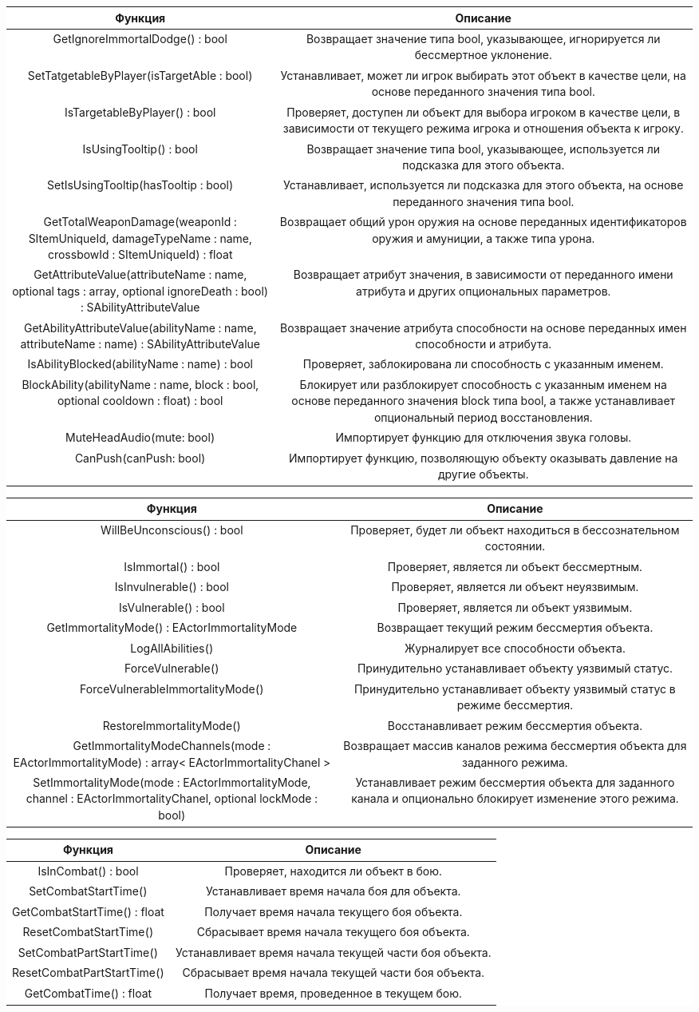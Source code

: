 |**Функция**|**Описание**|
| :-: | :-: |
|GetIgnoreImmortalDodge() : bool|Возвращает значение типа bool, указывающее, игнорируется ли бессмертное уклонение.|
|SetTatgetableByPlayer(isTargetAble : bool)|Устанавливает, может ли игрок выбирать этот объект в качестве цели, на основе переданного значения типа bool.|
|IsTargetableByPlayer() : bool|Проверяет, доступен ли объект для выбора игроком в качестве цели, в зависимости от текущего режима игрока и отношения объекта к игроку.|
|IsUsingTooltip() : bool|Возвращает значение типа bool, указывающее, используется ли подсказка для этого объекта.|
|SetIsUsingTooltip(hasTooltip : bool)|Устанавливает, используется ли подсказка для этого объекта, на основе переданного значения типа bool.|
|GetTotalWeaponDamage(weaponId : SItemUniqueId, damageTypeName : name, crossbowId : SItemUniqueId) : float|Возвращает общий урон оружия на основе переданных идентификаторов оружия и амуниции, а также типа урона.|
|GetAttributeValue(attributeName : name, optional tags : array<name>, optional ignoreDeath : bool) : SAbilityAttributeValue|Возвращает атрибут значения, в зависимости от переданного имени атрибута и других опциональных параметров.|
|GetAbilityAttributeValue(abilityName : name, attributeName : name) : SAbilityAttributeValue|Возвращает значение атрибута способности на основе переданных имен способности и атрибута.|
|IsAbilityBlocked(abilityName : name) : bool|Проверяет, заблокирована ли способность с указанным именем.|
|BlockAbility(abilityName : name, block : bool, optional cooldown : float) : bool|Блокирует или разблокирует способность с указанным именем на основе переданного значения block типа bool, а также устанавливает опциональный период восстановления.|
|MuteHeadAudio(mute: bool)|Импортирует функцию для отключения звука головы.|
|CanPush(canPush: bool)|Импортирует функцию, позволяющую объекту оказывать давление на другие объекты.|

|**Функция**|**Описание**|
| :-: | :-: |
|WillBeUnconscious() : bool|Проверяет, будет ли объект находиться в бессознательном состоянии.|
|IsImmortal() : bool|Проверяет, является ли объект бессмертным.|
|IsInvulnerable() : bool|Проверяет, является ли объект неуязвимым.|
|IsVulnerable() : bool|Проверяет, является ли объект уязвимым.|
|GetImmortalityMode() : EActorImmortalityMode|Возвращает текущий режим бессмертия объекта.|
|LogAllAbilities()|Журналирует все способности объекта.|
|ForceVulnerable()|Принудительно устанавливает объекту уязвимый статус.|
|ForceVulnerableImmortalityMode()|Принудительно устанавливает объекту уязвимый статус в режиме бессмертия.|
|RestoreImmortalityMode()|Восстанавливает режим бессмертия объекта.|
|GetImmortalityModeChannels(mode : EActorImmortalityMode) : array< EActorImmortalityChanel >|Возвращает массив каналов режима бессмертия объекта для заданного режима.|
|SetImmortalityMode(mode : EActorImmortalityMode, channel : EActorImmortalityChanel, optional lockMode : bool)|Устанавливает режим бессмертия объекта для заданного канала и опционально блокирует изменение этого режима.|

|**Функция**|**Описание**|
| :-: | :-: |
|IsInCombat() : bool|Проверяет, находится ли объект в бою.|
|SetCombatStartTime()|Устанавливает время начала боя для объекта.|
|GetCombatStartTime() : float|Получает время начала текущего боя объекта.|
|ResetCombatStartTime()|Сбрасывает время начала текущего боя объекта.|
|SetCombatPartStartTime()|Устанавливает время начала текущей части боя объекта.|
|ResetCombatPartStartTime()|Сбрасывает время начала текущей части боя объекта.|
|GetCombatTime() : float|Получает время, проведенное в текущем бою.|